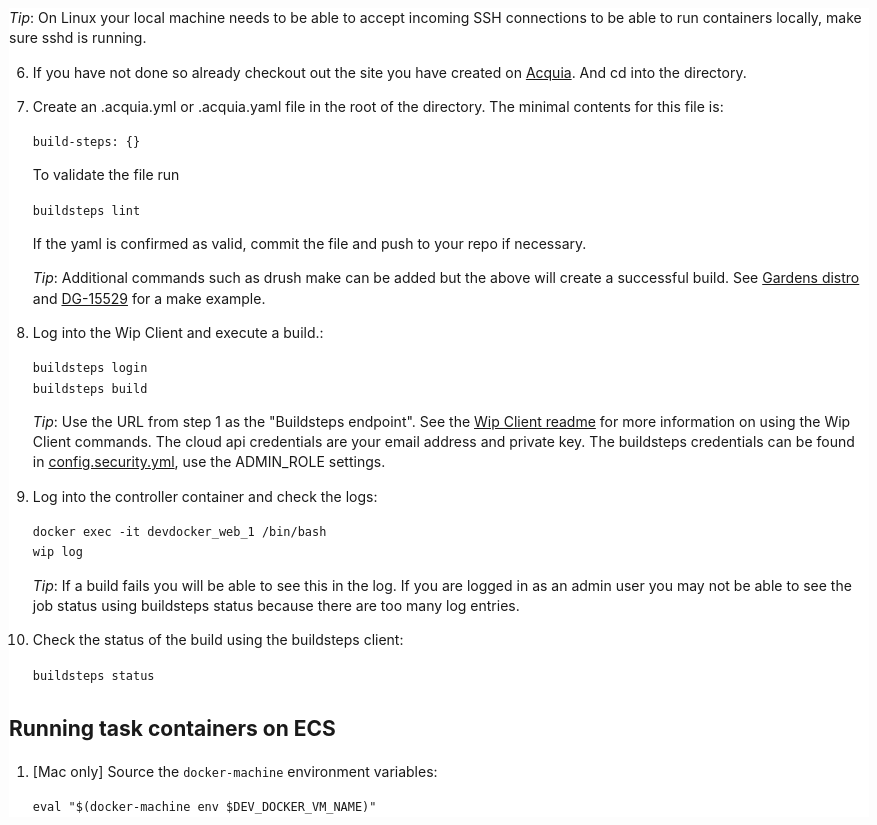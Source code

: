    *Tip*: On Linux your local machine needs to be able to accept incoming SSH connections
   to be able to run containers locally, make sure sshd is running.

6. If you have not done so already checkout out the site you have created on [Acquia][acquia_account]. And cd into the
   directory.

7. Create an .acquia.yml or .acquia.yaml file in the root of the directory. The minimal contents for
   this file is:
   ```
   build-steps: {}
   ```

   To validate the file run
   ```
   buildsteps lint
   ```

   If the yaml is confirmed as valid, commit the file and push to your repo if necessary.

   *Tip*: Additional commands such as drush make can be added but the above will create a successful
   build. See [Gardens distro][gardens-distro] and [DG-15529][gardens-distro-update] for a make example.

8. Log into the Wip Client and execute a build.:
     ```
     buildsteps login
     buildsteps build
     ```

   *Tip*: Use the URL from step 1 as the "Buildsteps endpoint". See the [Wip
   Client readme][wip-client-readme] for more information on using the Wip Client
   commands. The cloud api credentials are your email address and private key. The
   buildsteps credentials can be found in [config.security.yml][wip-service-config], use
   the ADMIN_ROLE settings.

9. Log into the controller container and check the logs:
     ```
     docker exec -it devdocker_web_1 /bin/bash
     wip log
     ```

   *Tip*: If a build fails you will be able to see this in the log. If you are logged in as an admin user you may not be
   able to see the job status using buildsteps status because there are too many log entries.

10. Check the status of the build using the buildsteps client:
     ```
     buildsteps status
     ```


Running task containers on ECS
------------------------------

1. [Mac only] Source the `docker-machine` environment variables:
     ```
     eval "$(docker-machine env $DEV_DOCKER_VM_NAME)"
     ```


[compose]: https://docs.docker.com/compose/
[toolbox]: https://www.docker.com/toolbox
[ngrok]: https://ngrok.com/
[wip-client]: https://github.com/acquia/wip-client
[machine]: https://docs.docker.com/machine/get-started/
[wip-client-readme]: https://github.com/acquia/wip-client/blob/master/README.md#getting-started
[invoking-buildsteps]: https://confluence.acquia.com/display/MS/Invoke+Build+Steps
[phar]: https://confluence.acquia.com/display/MS/Invoke+Build+Steps#InvokeBuildSteps-Getthebuildstepsclient(buildsteps.pharmethod)
[bugsnag]: https://bugsnag.com/
[compose-ubuntu]: https://docs.docker.com/installation/ubuntulinux/
[xdebug]: http://xdebug.org/docs/remote
[qcachegrind]: http://brewformulas.org/Qcachegrind
[kcachegrind]: https://kcachegrind.github.io/html/Home.html
[phpstorm]: https://www.jetbrains.com/phpstorm/help/analyzing-xdebug-profiling-data.html
[acquia_account]: https://accounts.acquia.com
[wip-service-config]: https://github.com/acquia/wip-service/blob/master/config/config.security.yml
[gardens-distro]: https://github.com/acquia/gardens_distro/tree/buildsteps
[gardens-distro-update]: https://backlog.acquia.com/browse/DG-15529